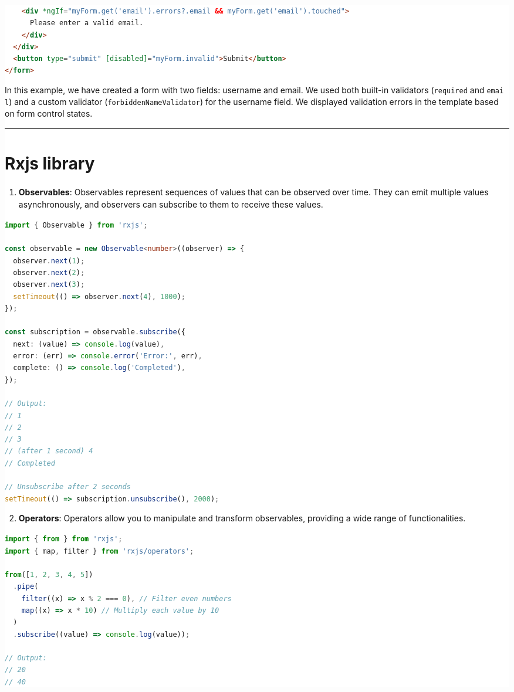 ```html
    <div *ngIf="myForm.get('email').errors?.email && myForm.get('email').touched">
      Please enter a valid email.
    </div>
  </div>
  <button type="submit" [disabled]="myForm.invalid">Submit</button>
</form>

```

In this example, we have created a form with two fields: username and email. We used both built-in validators (`required` and `email`) and a custom validator (`forbiddenNameValidator`) for the username field. We displayed validation errors in the template based on form control states.

---

# Rxjs library

1. **Observables**: Observables represent sequences of values that can be observed over time. They can emit multiple values asynchronously, and observers can subscribe to them to receive these values.

```ts
import { Observable } from 'rxjs';

const observable = new Observable<number>((observer) => {
  observer.next(1);
  observer.next(2);
  observer.next(3);
  setTimeout(() => observer.next(4), 1000);
});

const subscription = observable.subscribe({
  next: (value) => console.log(value),
  error: (err) => console.error('Error:', err),
  complete: () => console.log('Completed'),
});

// Output:
// 1
// 2
// 3
// (after 1 second) 4
// Completed

// Unsubscribe after 2 seconds
setTimeout(() => subscription.unsubscribe(), 2000);
```

2. **Operators**: Operators allow you to manipulate and transform observables, providing a wide range of functionalities.

```ts
import { from } from 'rxjs';
import { map, filter } from 'rxjs/operators';

from([1, 2, 3, 4, 5])
  .pipe(
    filter((x) => x % 2 === 0), // Filter even numbers
    map((x) => x * 10) // Multiply each value by 10
  )
  .subscribe((value) => console.log(value));

// Output:
// 20
// 40
```